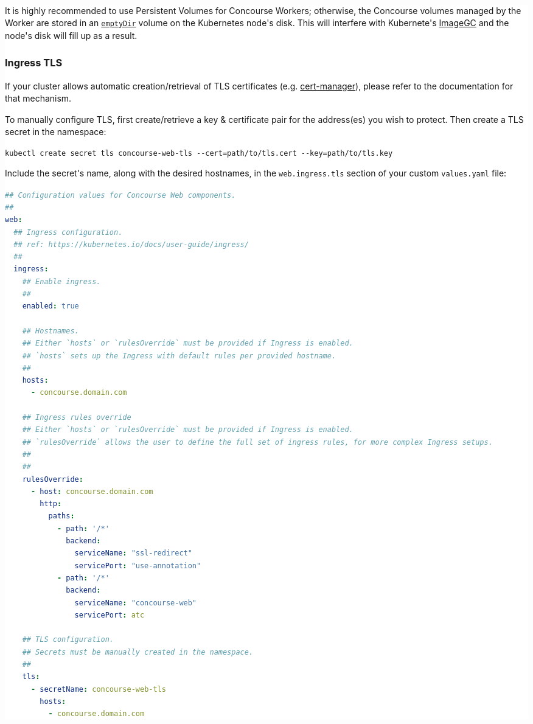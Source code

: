 It is highly recommended to use Persistent Volumes for Concourse Workers; otherwise, the Concourse volumes managed by the Worker are stored in an [`emptyDir`](https://kubernetes.io/docs/concepts/storage/volumes/#emptydir) volume on the Kubernetes node's disk. This will interfere with Kubernete's [ImageGC](https://kubernetes.io/docs/concepts/cluster-administration/kubelet-garbage-collection/#image-collection) and the node's disk will fill up as a result.


### Ingress TLS

If your cluster allows automatic creation/retrieval of TLS certificates (e.g. [cert-manager](https://github.com/jetstack/cert-manager/)), please refer to the documentation for that mechanism.

To manually configure TLS, first create/retrieve a key & certificate pair for the address(es) you wish to protect. Then create a TLS secret in the namespace:

```console
kubectl create secret tls concourse-web-tls --cert=path/to/tls.cert --key=path/to/tls.key
```

Include the secret's name, along with the desired hostnames, in the `web.ingress.tls` section of your custom `values.yaml` file:

```yaml
## Configuration values for Concourse Web components.
##
web:
  ## Ingress configuration.
  ## ref: https://kubernetes.io/docs/user-guide/ingress/
  ##
  ingress:
    ## Enable ingress.
    ##
    enabled: true

    ## Hostnames.
    ## Either `hosts` or `rulesOverride` must be provided if Ingress is enabled.
    ## `hosts` sets up the Ingress with default rules per provided hostname.
    ##
    hosts:
      - concourse.domain.com

    ## Ingress rules override
    ## Either `hosts` or `rulesOverride` must be provided if Ingress is enabled.
    ## `rulesOverride` allows the user to define the full set of ingress rules, for more complex Ingress setups.
    ##
    ##
    rulesOverride:
      - host: concourse.domain.com
        http:
          paths:
            - path: '/*'
              backend:
                serviceName: "ssl-redirect"
                servicePort: "use-annotation"
            - path: '/*'
              backend:
                serviceName: "concourse-web"
                servicePort: atc

    ## TLS configuration.
    ## Secrets must be manually created in the namespace.
    ##
    tls:
      - secretName: concourse-web-tls
        hosts:
          - concourse.domain.com
```